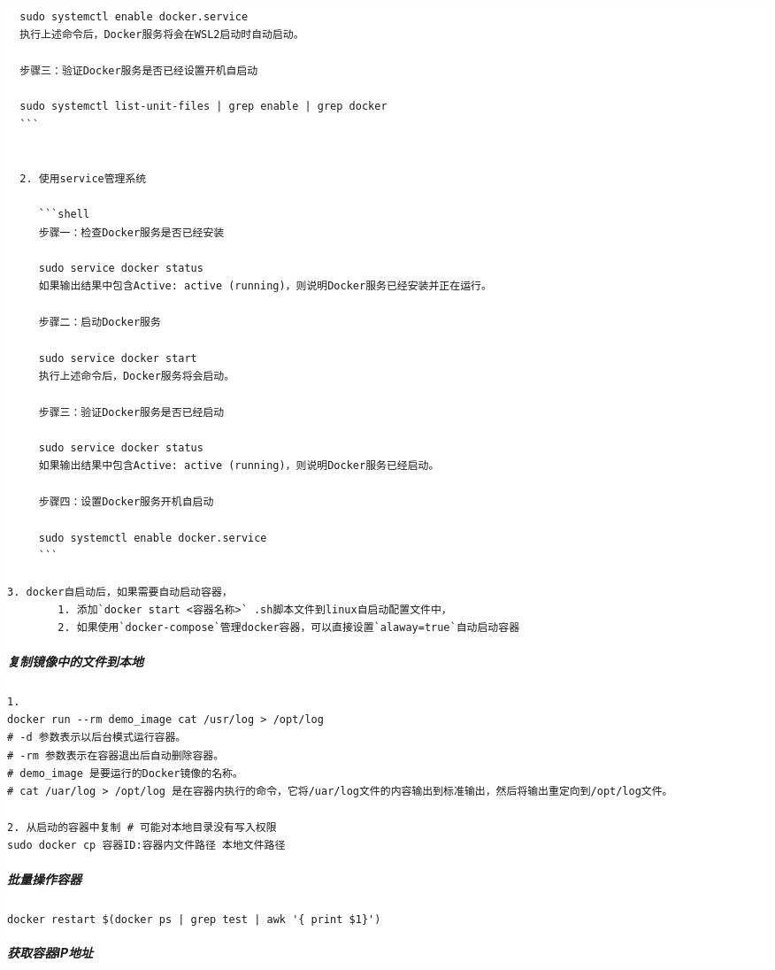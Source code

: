       sudo systemctl enable docker.service
      执行上述命令后，Docker服务将会在WSL2启动时自动启动。
      
      步骤三：验证Docker服务是否已经设置开机自启动
      
      sudo systemctl list-unit-files | grep enable | grep docker
      ```
   
   
      2. 使用service管理系统
   
         ```shell
         步骤一：检查Docker服务是否已经安装
         
         sudo service docker status
         如果输出结果中包含Active: active (running)，则说明Docker服务已经安装并正在运行。
         
         步骤二：启动Docker服务
         
         sudo service docker start
         执行上述命令后，Docker服务将会启动。
         
         步骤三：验证Docker服务是否已经启动
         
         sudo service docker status
         如果输出结果中包含Active: active (running)，则说明Docker服务已经启动。
         
         步骤四：设置Docker服务开机自启动
         
         sudo systemctl enable docker.service
         ```
   
 	3. docker自启动后，如果需要自动启动容器，
          	1. 添加`docker start <容器名称>` .sh脚本文件到linux自启动配置文件中，
          	2. 如果使用`docker-compose`管理docker容器，可以直接设置`alaway=true`自动启动容器


##### 复制镜像中的文件到本地

```shell
1. 
docker run --rm demo_image cat /usr/log > /opt/log
# -d 参数表示以后台模式运行容器。
# -rm 参数表示在容器退出后自动删除容器。
# demo_image 是要运行的Docker镜像的名称。
# cat /uar/log > /opt/log 是在容器内执行的命令，它将/uar/log文件的内容输出到标准输出，然后将输出重定向到/opt/log文件。

2. 从启动的容器中复制 # 可能对本地目录没有写入权限
sudo docker cp 容器ID:容器内文件路径 本地文件路径

```



##### 批量操作容器

```shell
docker restart $(docker ps | grep test | awk '{ print $1}')
```

##### 获取容器IP地址
